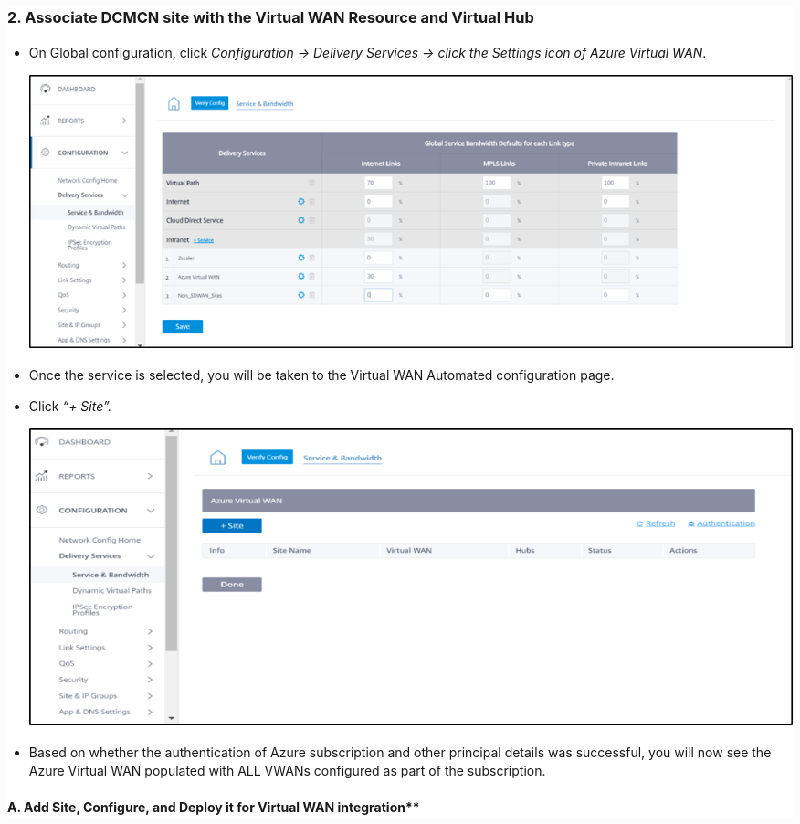 ### 2. Associate DCMCN site with the Virtual WAN Resource and Virtual Hub

*  On Global configuration, click *Configuration -> Delivery Services -> click the Settings icon of Azure Virtual WAN*.

    [![Add site](/en-us/tech-zone/build/media/deployment-guides_sdwan-azure-virtualwan_33.png)](/en-us/tech-zone/build/media/deployment-guides_sdwan-azure-virtualwan_33.png)

*  Once the service is selected, you will be taken to the Virtual WAN Automated configuration page.
*  Click *“+ Site”.*

    [![VWAN Creation Verification](/en-us/tech-zone/build/media/deployment-guides_sdwan-azure-virtualwan_34.png)](/en-us/tech-zone/build/media/deployment-guides_sdwan-azure-virtualwan_34.png)

*  Based on whether the authentication of Azure subscription and other principal details was successful, you will now see the Azure Virtual WAN populated with ALL VWANs configured as part of the subscription.

#### A. Add Site, Configure, and Deploy it for Virtual WAN integration**
